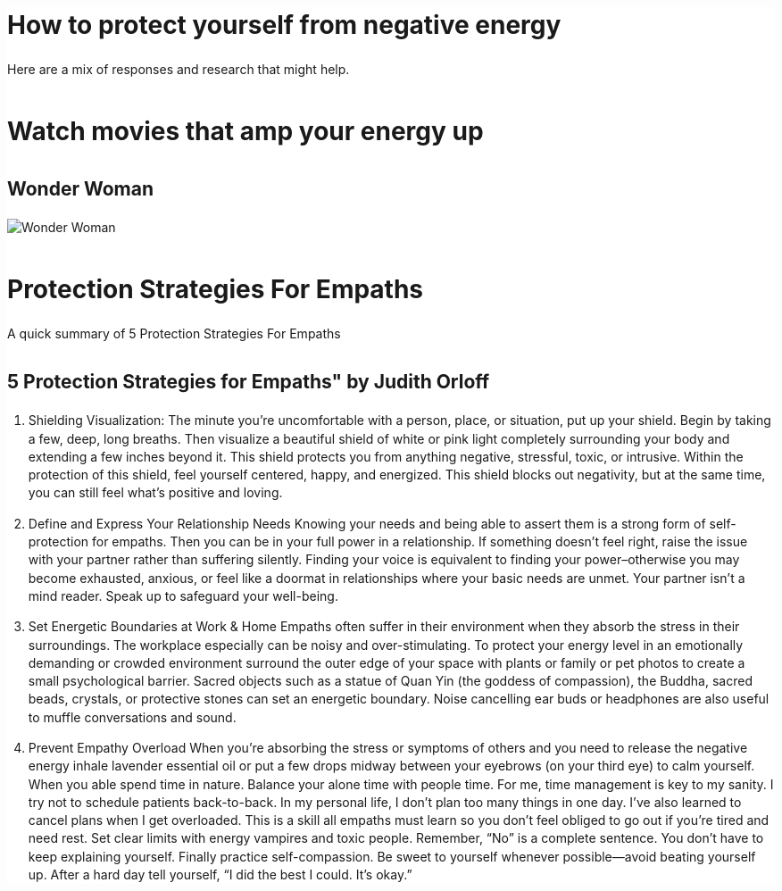 # How to protect yourself from negative energy

Here are a mix of responses and research that might help.

# Watch movies that amp your energy up

## Wonder Woman

![Wonder Woman](https://media.giphy.com/media/qrgR5unEX8liw/giphy.gif)

# Protection Strategies For Empaths
A quick summary of 5 Protection Strategies For Empaths

##  5 Protection Strategies for Empaths" by Judith Orloff
1. Shielding Visualization:
The minute you’re uncomfortable with a person, place, or situation, put up your shield. Begin by taking a few, deep, long breaths. Then visualize a beautiful shield of white or pink light completely surrounding your body and extending a few inches beyond it. This shield protects you from anything negative, stressful, toxic, or intrusive. Within the protection of this shield, feel yourself centered, happy, and energized. This shield blocks out negativity, but at the same time, you can still feel what’s positive and loving.

2. Define and Express Your Relationship Needs
Knowing your needs and being able to assert them is a strong form of self-protection for empaths. Then you can be in your full power in a relationship. If something doesn’t feel right, raise the issue with your partner rather than suffering silently. Finding your voice is equivalent to finding your power–otherwise you may become exhausted, anxious, or feel like a doormat in relationships where your basic needs are unmet. Your partner isn’t a mind reader. Speak up to safeguard your well-being.

3. Set Energetic Boundaries at Work & Home
Empaths often suffer in their environment when they absorb the stress in their surroundings. The workplace especially can be noisy and over-stimulating. To protect your energy level in an emotionally demanding or crowded environment surround the outer edge of your space with plants or family or pet photos to create a small psychological barrier. Sacred objects such as a statue of Quan Yin (the goddess of compassion), the Buddha, sacred beads, crystals, or protective stones can set an energetic boundary. Noise cancelling ear buds or headphones are also useful to muffle conversations and sound.

4. Prevent Empathy Overload
When you’re absorbing the stress or symptoms of others and you need to release the negative energy inhale lavender essential oil or put a few drops midway between your eyebrows (on your third eye) to calm yourself. When you able spend time in nature. Balance your alone time with people time. For me, time management is key to my sanity. I try not to schedule patients back-to-back. In my personal life, I don’t plan too many things in one day. I’ve also learned to cancel plans when I get overloaded. This is a skill all empaths must learn so you don’t feel obliged to go out if you’re tired and need rest.
Set clear limits with energy vampires and toxic people. Remember, “No” is a complete sentence. You don’t have to keep explaining yourself. Finally practice self-compassion. Be sweet to yourself whenever possible—avoid beating yourself up. After a hard day tell yourself, “I did the best I could. It’s okay.”
